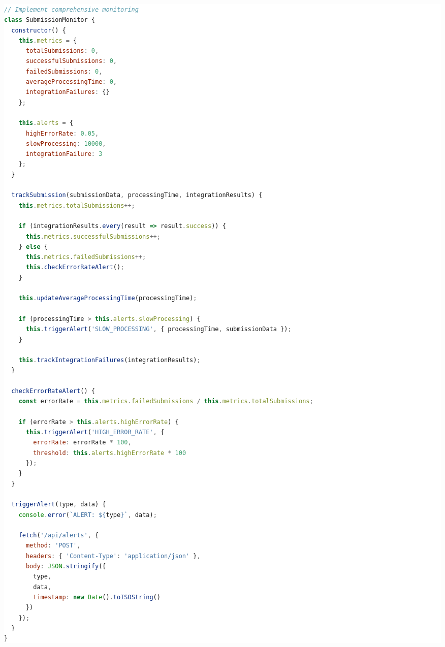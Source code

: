 ```javascript
// Implement comprehensive monitoring
class SubmissionMonitor {
  constructor() {
    this.metrics = {
      totalSubmissions: 0,
      successfulSubmissions: 0,
      failedSubmissions: 0,
      averageProcessingTime: 0,
      integrationFailures: {}
    };
    
    this.alerts = {
      highErrorRate: 0.05,
      slowProcessing: 10000,
      integrationFailure: 3
    };
  }
  
  trackSubmission(submissionData, processingTime, integrationResults) {
    this.metrics.totalSubmissions++;
    
    if (integrationResults.every(result => result.success)) {
      this.metrics.successfulSubmissions++;
    } else {
      this.metrics.failedSubmissions++;
      this.checkErrorRateAlert();
    }
    
    this.updateAverageProcessingTime(processingTime);
    
    if (processingTime > this.alerts.slowProcessing) {
      this.triggerAlert('SLOW_PROCESSING', { processingTime, submissionData });
    }
    
    this.trackIntegrationFailures(integrationResults);
  }
  
  checkErrorRateAlert() {
    const errorRate = this.metrics.failedSubmissions / this.metrics.totalSubmissions;
    
    if (errorRate > this.alerts.highErrorRate) {
      this.triggerAlert('HIGH_ERROR_RATE', { 
        errorRate: errorRate * 100,
        threshold: this.alerts.highErrorRate * 100
      });
    }
  }
  
  triggerAlert(type, data) {
    console.error(`ALERT: ${type}`, data);
    
    fetch('/api/alerts', {
      method: 'POST',
      headers: { 'Content-Type': 'application/json' },
      body: JSON.stringify({
        type,
        data,
        timestamp: new Date().toISOString()
      })
    });
  }
}
```